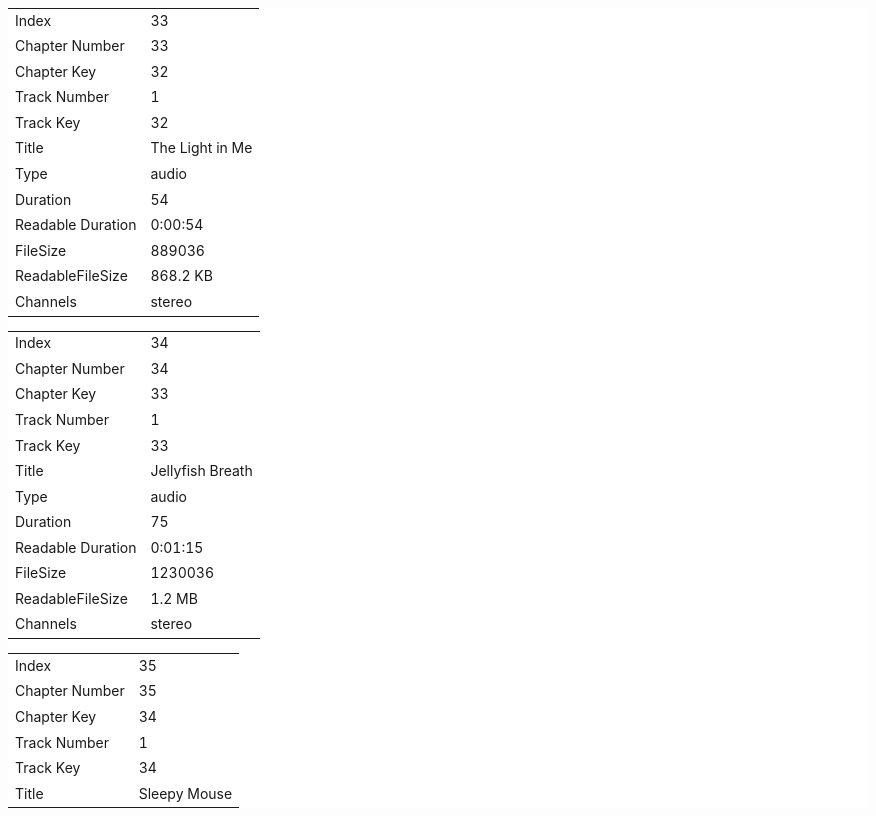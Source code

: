 |  |  |
| - | - |
| Index | 33 |
| Chapter Number | 33 |
| Chapter Key | 32 |
| Track Number | 1 |
| Track Key | 32 |
| Title | The Light in Me |
| Type | audio |
| Duration | 54 |
| Readable Duration | 0:00:54 |
| FileSize | 889036 |
| ReadableFileSize | 868.2 KB |
| Channels | stereo |

|  |  |
| - | - |
| Index | 34 |
| Chapter Number | 34 |
| Chapter Key | 33 |
| Track Number | 1 |
| Track Key | 33 |
| Title | Jellyfish Breath |
| Type | audio |
| Duration | 75 |
| Readable Duration | 0:01:15 |
| FileSize | 1230036 |
| ReadableFileSize | 1.2 MB |
| Channels | stereo |

|  |  |
| - | - |
| Index | 35 |
| Chapter Number | 35 |
| Chapter Key | 34 |
| Track Number | 1 |
| Track Key | 34 |
| Title | Sleepy Mouse |